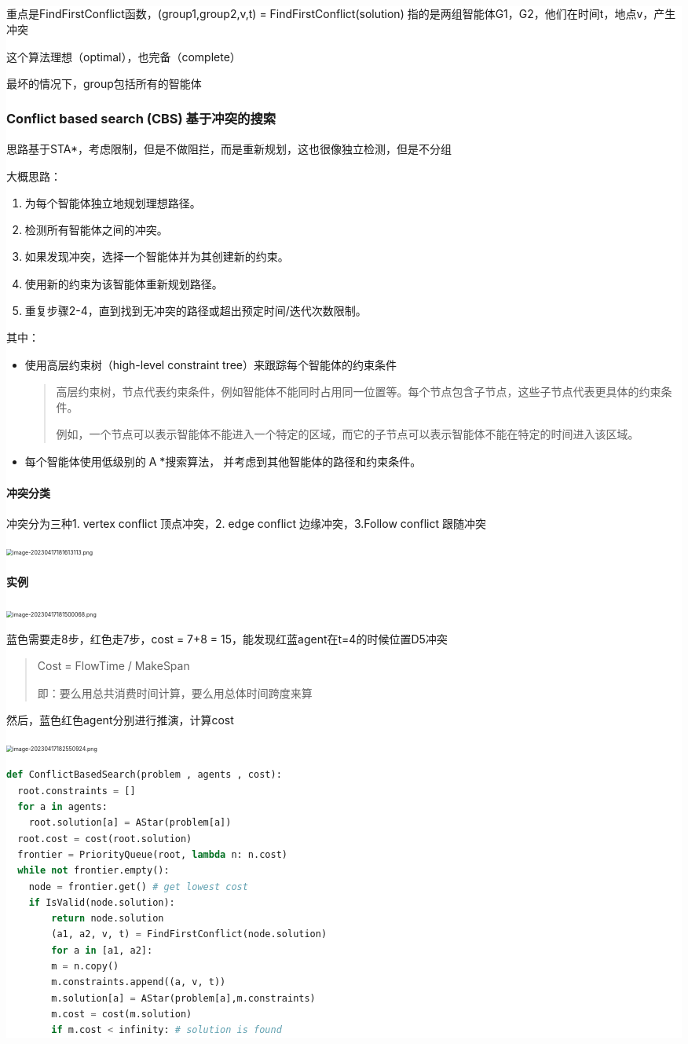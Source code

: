 重点是FindFirstConflict函数，(group1,group2,v,t) = FindFirstConflict(solution) 指的是两组智能体G1，G2，他们在时间t，地点v，产生冲突

这个算法理想（optimal），也完备（complete）

最坏的情况下，group包括所有的智能体

<h3 id="w6_Conflict-based-search">Conflict based search (CBS) 基于冲突的搜索</h2>

思路基于STA*，考虑限制，但是不做阻拦，而是重新规划，这也很像独立检测，但是不分组

大概思路：

1. 为每个智能体独立地规划理想路径。

2. 检测所有智能体之间的冲突。

3. 如果发现冲突，选择一个智能体并为其创建新的约束。

4. 使用新的约束为该智能体重新规划路径。

5. 重复步骤2-4，直到找到无冲突的路径或超出预定时间/迭代次数限制。

其中：

- 使用高层约束树（high-level constraint tree）来跟踪每个智能体的约束条件

  > 高层约束树，节点代表约束条件，例如智能体不能同时占用同一位置等。每个节点包含子节点，这些子节点代表更具体的约束条件。
  >
  > 例如，一个节点可以表示智能体不能进入一个特定的区域，而它的子节点可以表示智能体不能在特定的时间进入该区域。

- 每个智能体使用低级别的 A *搜索算法， 并考虑到其他智能体的路径和约束条件。



#### 冲突分类

冲突分为三种1. vertex conflict 顶点冲突，2. edge conflict 边缘冲突，3.Follow conflict 跟随冲突

<img src="https://raw.githubusercontent.com/cestoon/BkkImage/main/images/image-20230417181613113.png" alt="image-20230417181613113.png" style="zoom:50%;" />

#### 实例

<img src="https://raw.githubusercontent.com/cestoon/BkkImage/main/images/image-20230417181500068.png" alt="image-20230417181500068.png" style="zoom:50%;" />

蓝色需要走8步，红色走7步，cost = 7+8 = 15，能发现红蓝agent在t=4的时候位置D5冲突

> Cost = FlowTime  /  MakeSpan 
>
> 即：要么用总共消费时间计算，要么用总体时间跨度来算

然后，蓝色红色agent分别进行推演，计算cost

<img src="https://raw.githubusercontent.com/cestoon/BkkImage/main/images/image-20230417182550924.png" alt="image-20230417182550924.png" style="zoom:50%;" />

```python
def ConflictBasedSearch(problem , agents , cost): 
  root.constraints = []
  for a in agents:
    root.solution[a] = AStar(problem[a]) 
  root.cost = cost(root.solution)
  frontier = PriorityQueue(root, lambda n: n.cost) 
  while not frontier.empty():
    node = frontier.get() # get lowest cost 
    if IsValid(node.solution):
    	return node.solution
		(a1, a2, v, t) = FindFirstConflict(node.solution) 
    	for a in [a1, a2]:
        m = n.copy() 
        m.constraints.append((a, v, t)) 
        m.solution[a] = AStar(problem[a],m.constraints) 
        m.cost = cost(m.solution)
        if m.cost < infinity: # solution is found 
```